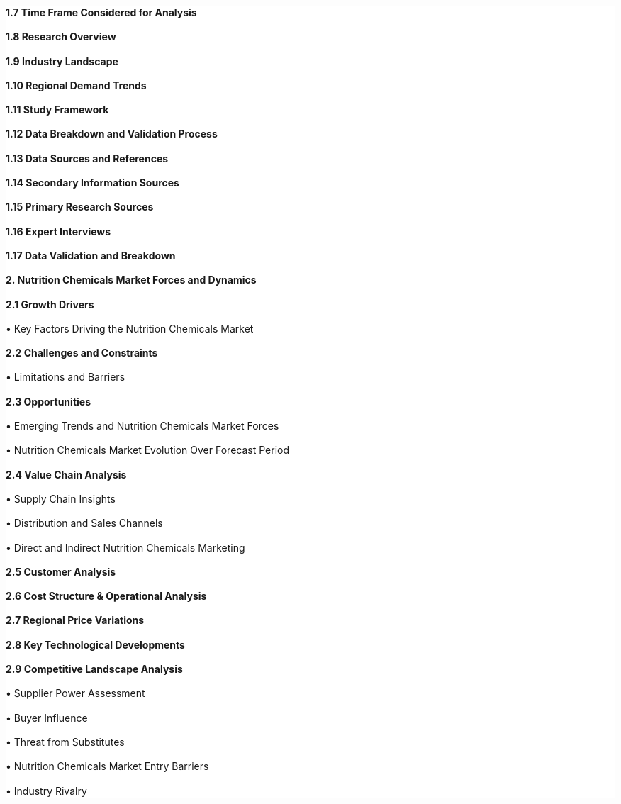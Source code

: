<strong>1.7 Time Frame Considered for Analysis</strong>

<strong>1.8 Research Overview</strong>

<strong>1.9 Industry Landscape</strong>

<strong>1.10 Regional Demand Trends</strong>

<strong>1.11 Study Framework</strong>

<strong>1.12 Data Breakdown and Validation Process</strong>

<strong>1.13 Data Sources and References</strong>

<strong>1.14 Secondary Information Sources</strong>

<strong>1.15 Primary Research Sources</strong>

<strong>1.16 Expert Interviews</strong>

<strong>1.17 Data Validation and Breakdown</strong>

<strong>2. Nutrition Chemicals Market Forces and Dynamics</strong>

<strong>2.1 Growth Drivers</strong>

• Key Factors Driving the Nutrition Chemicals Market

<strong>2.2 Challenges and Constraints</strong>

• Limitations and Barriers

<strong>2.3 Opportunities</strong>

• Emerging Trends and Nutrition Chemicals Market Forces

• Nutrition Chemicals Market Evolution Over Forecast Period

<strong>2.4 Value Chain Analysis</strong>

• Supply Chain Insights

• Distribution and Sales Channels

• Direct and Indirect Nutrition Chemicals Marketing

<strong>2.5 Customer Analysis</strong>

<strong>2.6 Cost Structure & Operational Analysis</strong>

<strong>2.7 Regional Price Variations</strong>

<strong>2.8 Key Technological Developments</strong>

<strong>2.9 Competitive Landscape Analysis</strong>

• Supplier Power Assessment

• Buyer Influence

• Threat from Substitutes

• Nutrition Chemicals Market Entry Barriers

• Industry Rivalry
